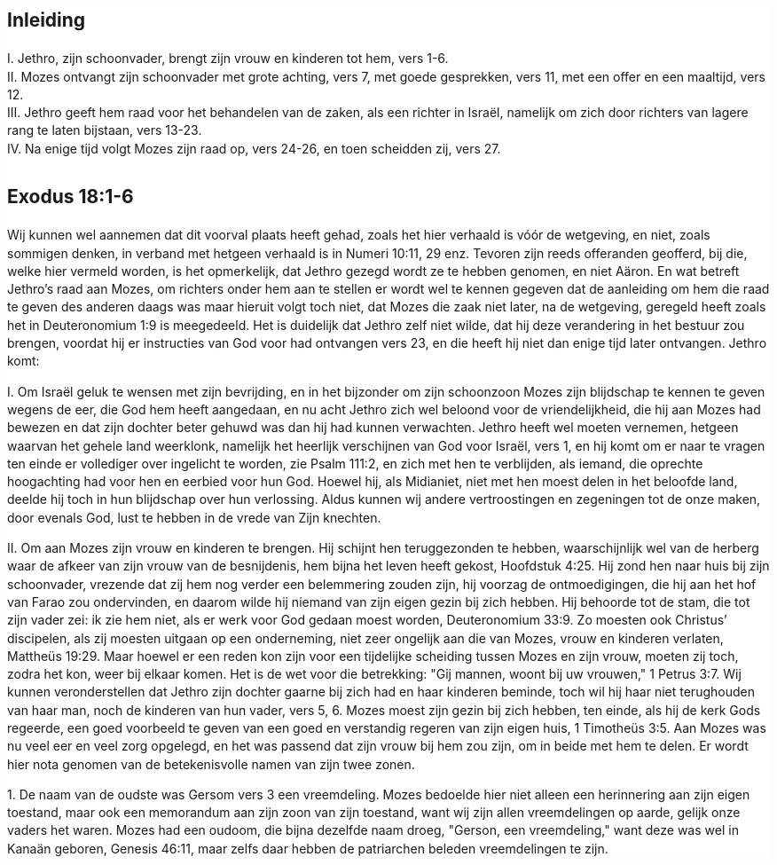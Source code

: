## Inleiding 

I. Jethro, zijn schoonvader, brengt zijn vrouw en kinderen tot hem, vers 1-6.  
II. Mozes ontvangt zijn schoonvader met grote achting, vers 7, met goede gesprekken, vers 11, met een offer en een maaltijd, vers 12.  
III. Jethro geeft hem raad voor het behandelen van de zaken, als een richter in Israël, namelijk om zich door richters van lagere rang te laten bijstaan, vers 13-23.  
IV. Na enige tijd volgt Mozes zijn raad op, vers 24-26, en toen scheidden zij, vers 27.  

## Exodus 18:1-6 

Wij kunnen wel aannemen dat dit voorval plaats heeft gehad, zoals het hier verhaald is vóór de wetgeving, en niet, zoals sommigen denken, in verband met hetgeen verhaald is in Numeri 10:11, 29 enz. Tevoren zijn reeds offeranden geofferd, bij die, welke hier vermeld worden, is het opmerkelijk, dat Jethro gezegd wordt ze te hebben genomen, en niet Aäron. En wat betreft Jethro’s raad aan Mozes, om richters onder hem aan te stellen er wordt wel te kennen gegeven dat de aanleiding om hem die raad te geven des anderen daags was maar hieruit volgt toch niet, dat Mozes die zaak niet later, na de wetgeving, geregeld heeft zoals het in Deuteronomium 1:9 is meegedeeld. Het is duidelijk dat Jethro zelf niet wilde, dat hij deze verandering in het bestuur zou brengen, voordat hij er instructies van God voor had ontvangen vers 23, en die heeft hij niet dan enige tijd later ontvangen. Jethro komt:

I. Om Israël geluk te wensen met zijn bevrijding, en in het bijzonder om zijn schoonzoon Mozes zijn blijdschap te kennen te geven wegens de eer, die God hem heeft aangedaan, en nu acht Jethro zich wel beloond voor de vriendelijkheid, die hij aan Mozes had bewezen en dat zijn dochter beter gehuwd was dan hij had kunnen verwachten. Jethro heeft wel moeten vernemen, hetgeen waarvan het gehele land weerklonk, namelijk het heerlijk verschijnen van God voor Israël, vers 1, en hij komt om er naar te vragen ten einde er vollediger over ingelicht te worden, zie Psalm 111:2, en zich met hen te verblijden, als iemand, die oprechte hoogachting had voor hen en eerbied voor hun God. Hoewel hij, als Midianiet, niet met hen moest delen in het beloofde land, deelde hij toch in hun blijdschap over hun verlossing. Aldus kunnen wij andere vertroostingen en zegeningen tot de onze maken, door evenals God, lust te hebben in de vrede van Zijn knechten.

II. Om aan Mozes zijn vrouw en kinderen te brengen. Hij schijnt hen teruggezonden te hebben, waarschijnlijk wel van de herberg waar de afkeer van zijn vrouw van de besnijdenis, hem bijna het leven heeft gekost, Hoofdstuk 4:25. Hij zond hen naar huis bij zijn schoonvader, vrezende dat zij hem nog verder een belemmering zouden zijn, hij voorzag de ontmoedigingen, die hij aan het hof van Farao zou ondervinden, en daarom wilde hij niemand van zijn eigen gezin bij zich hebben. Hij behoorde tot de stam, die tot zijn vader zei: ik zie hem niet, als er werk voor God gedaan moest worden, Deuteronomium 33:9. Zo moesten ook Christus’ discipelen, als zij moesten uitgaan op een onderneming, niet zeer ongelijk aan die van Mozes, vrouw en kinderen verlaten, Mattheüs 19:29. Maar hoewel er een reden kon zijn voor een tijdelijke scheiding tussen Mozes en zijn vrouw, moeten zij toch, zodra het kon, weer bij elkaar komen. Het is de wet voor die betrekking: "Gij mannen, woont bij uw vrouwen," 1 Petrus 3:7. 
Wij kunnen veronderstellen dat Jethro zijn dochter gaarne bij zich had en haar kinderen beminde, toch wil hij haar niet terughouden van haar man, noch de kinderen van hun vader, vers 5, 6. Mozes moest zijn gezin bij zich hebben, ten einde, als hij de kerk Gods regeerde, een goed voorbeeld te geven van een goed en verstandig regeren van zijn eigen huis, 1 Timotheüs 3:5. Aan Mozes was nu veel eer en veel zorg opgelegd, en het was passend dat zijn vrouw bij hem zou zijn, om in beide met hem te delen. Er wordt hier nota genomen van de betekenisvolle namen van zijn twee zonen.

1\. De naam van de oudste was Gersom vers 3 een vreemdeling. Mozes bedoelde hier niet alleen een herinnering aan zijn eigen toestand, maar ook een memorandum aan zijn zoon van zijn toestand, want wij zijn allen vreemdelingen op aarde, gelijk onze vaders het waren. Mozes had een oudoom, die bijna dezelfde naam droeg, "Gerson, een vreemdeling," want deze was wel in Kanaän geboren, Genesis 46:11, maar zelfs daar hebben de patriarchen beleden vreemdelingen te zijn.
